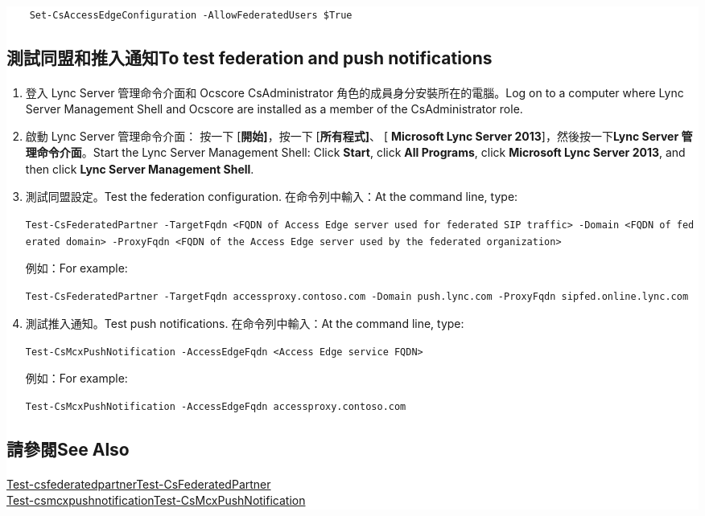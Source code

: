         Set-CsAccessEdgeConfiguration -AllowFederatedUsers $True

</div>

<div>

## <a name="to-test-federation-and-push-notifications"></a><span data-ttu-id="0cb70-143">測試同盟和推入通知</span><span class="sxs-lookup"><span data-stu-id="0cb70-143">To test federation and push notifications</span></span>

1.  <span data-ttu-id="0cb70-144">登入 Lync Server 管理命令介面和 Ocscore CsAdministrator 角色的成員身分安裝所在的電腦。</span><span class="sxs-lookup"><span data-stu-id="0cb70-144">Log on to a computer where Lync Server Management Shell and Ocscore are installed as a member of the CsAdministrator role.</span></span>

2.  <span data-ttu-id="0cb70-145">啟動 Lync Server 管理命令介面： 按一下 [**開始]**，按一下 [**所有程式]**、 [ **Microsoft Lync Server 2013**]，然後按一下**Lync Server 管理命令介面**。</span><span class="sxs-lookup"><span data-stu-id="0cb70-145">Start the Lync Server Management Shell: Click **Start**, click **All Programs**, click **Microsoft Lync Server 2013**, and then click **Lync Server Management Shell**.</span></span>

3.  <span data-ttu-id="0cb70-146">測試同盟設定。</span><span class="sxs-lookup"><span data-stu-id="0cb70-146">Test the federation configuration.</span></span> <span data-ttu-id="0cb70-147">在命令列中輸入：</span><span class="sxs-lookup"><span data-stu-id="0cb70-147">At the command line, type:</span></span>
    
        Test-CsFederatedPartner -TargetFqdn <FQDN of Access Edge server used for federated SIP traffic> -Domain <FQDN of federated domain> -ProxyFqdn <FQDN of the Access Edge server used by the federated organization>
    
    <span data-ttu-id="0cb70-148">例如：</span><span class="sxs-lookup"><span data-stu-id="0cb70-148">For example:</span></span>
    
        Test-CsFederatedPartner -TargetFqdn accessproxy.contoso.com -Domain push.lync.com -ProxyFqdn sipfed.online.lync.com

4.  <span data-ttu-id="0cb70-149">測試推入通知。</span><span class="sxs-lookup"><span data-stu-id="0cb70-149">Test push notifications.</span></span> <span data-ttu-id="0cb70-150">在命令列中輸入：</span><span class="sxs-lookup"><span data-stu-id="0cb70-150">At the command line, type:</span></span>
    
        Test-CsMcxPushNotification -AccessEdgeFqdn <Access Edge service FQDN>
    
    <span data-ttu-id="0cb70-151">例如：</span><span class="sxs-lookup"><span data-stu-id="0cb70-151">For example:</span></span>
    
        Test-CsMcxPushNotification -AccessEdgeFqdn accessproxy.contoso.com

</div>

<div>

## <a name="see-also"></a><span data-ttu-id="0cb70-152">請參閱</span><span class="sxs-lookup"><span data-stu-id="0cb70-152">See Also</span></span>


[<span data-ttu-id="0cb70-153">Test-csfederatedpartner</span><span class="sxs-lookup"><span data-stu-id="0cb70-153">Test-CsFederatedPartner</span></span>](https://docs.microsoft.com/powershell/module/skype/Test-CsFederatedPartner)  
[<span data-ttu-id="0cb70-154">Test-csmcxpushnotification</span><span class="sxs-lookup"><span data-stu-id="0cb70-154">Test-CsMcxPushNotification</span></span>](https://docs.microsoft.com/powershell/module/skype/Test-CsMcxPushNotification)  
  